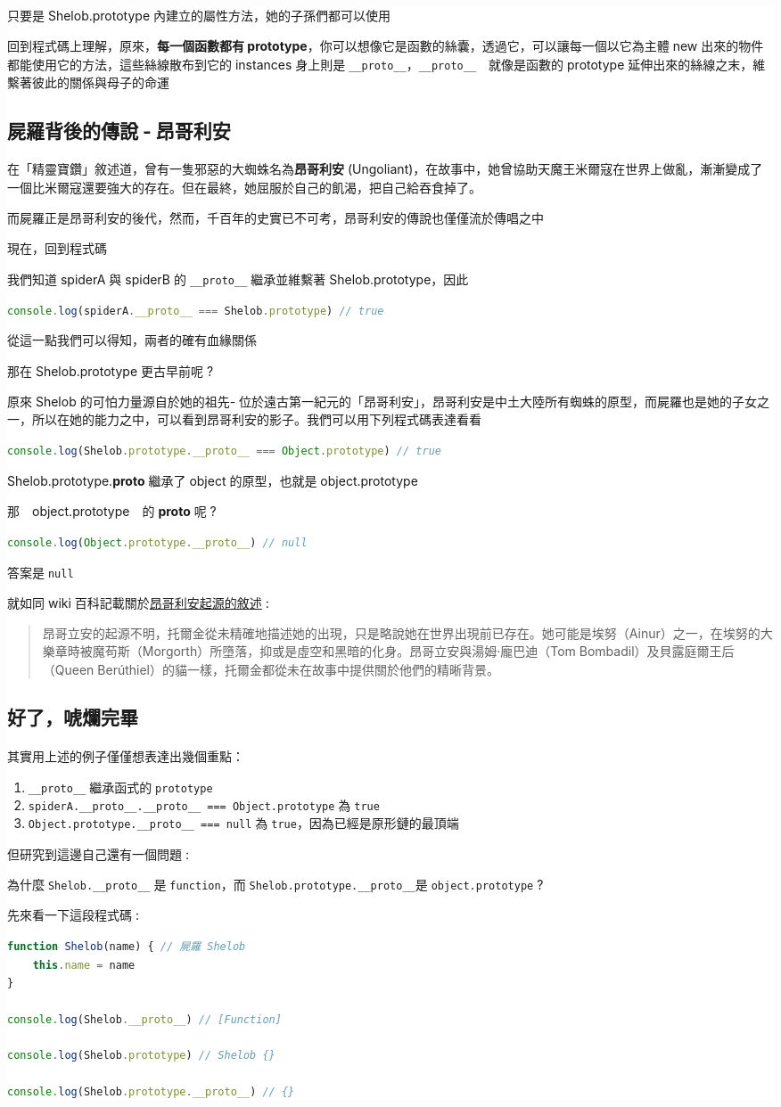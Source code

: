 只要是 Shelob.prototype 內建立的屬性方法，她的子孫們都可以使用

回到程式碼上理解，原來，**每一個函數都有 prototype**，你可以想像它是函數的絲囊，透過它，可以讓每一個以它為主體 new 出來的物件都能使用它的方法，這些絲線散布到它的 instances 身上則是  `__proto__`，`__proto__`　就像是函數的 prototype 延伸出來的絲線之末，維繫著彼此的關係與母子的命運

## 屍羅背後的傳說 - 昂哥利安

在「精靈寶鑽」敘述道，曾有一隻邪惡的大蜘蛛名為**昂哥利安** (Ungoliant)，在故事中，她曾協助天魔王米爾寇在世界上做亂，漸漸變成了一個比米爾寇還要強大的存在。但在最終，她屈服於自己的飢渴，把自己給吞食掉了。

而屍羅正是昂哥利安的後代，然而，千百年的史實已不可考，昂哥利安的傳說也僅僅流於傳唱之中

現在，回到程式碼

我們知道 spiderA 與 spiderB 的 `__proto__` 繼承並維繫著 Shelob.prototype，因此

```javascript
console.log(spiderA.__proto__ === Shelob.prototype) // true
```

從這一點我們可以得知，兩者的確有血緣關係

那在 Shelob.prototype 更古早前呢 ?

原來 Shelob 的可怕力量源自於她的祖先- 位於遠古第一紀元的「昂哥利安」，昂哥利安是中土大陸所有蜘蛛的原型，而屍羅也是她的子女之一，所以在她的能力之中，可以看到昂哥利安的影子。我們可以用下列程式碼表達看看

```javascript
console.log(Shelob.prototype.__proto__ === Object.prototype) // true
```

Shelob.prototype.__proto__ 繼承了 object 的原型，也就是 object.prototype

那　object.prototype　的 __proto__ 呢 ?

```javascript
console.log(Object.prototype.__proto__) // null
```

答案是 `null`

就如同 wiki 百科記載關於[昂哥利安起源的敘述](https://zh.wikipedia.org/wiki/%E6%98%82%E5%93%A5%E7%AB%8B%E5%AE%89) :

> 昂哥立安的起源不明，托爾金從未精確地描述她的出現，只是略說她在世界出現前已存在。她可能是埃努（Ainur）之一，在埃努的大樂章時被魔苟斯（Morgorth）所墮落，抑或是虛空和黑暗的化身。昂哥立安與湯姆·龐巴迪（Tom Bombadil）及貝露庭爾王后（Queen Berúthiel）的貓一樣，托爾金都從未在故事中提供關於他們的精晰背景。

## 好了，唬爛完畢

其實用上述的例子僅僅想表達出幾個重點：

1. `__proto__` 繼承函式的 `prototype`
2. `spiderA.__proto__.__proto__ === Object.prototype` 為 `true`
3. `Object.prototype.__proto__ === null` 為 `true`，因為已經是原形鏈的最頂端

但研究到這邊自己還有一個問題 :

為什麼 `Shelob.__proto__` 是 `function`，而 `Shelob.prototype.__proto__`是 `object.prototype` ?

先來看一下這段程式碼 :

```javascript
function Shelob(name) { // 屍羅 Shelob
    this.name = name
}

console.log(Shelob.__proto__) // [Function]

console.log(Shelob.prototype) // Shelob {}

console.log(Shelob.prototype.__proto__) // {}
```
